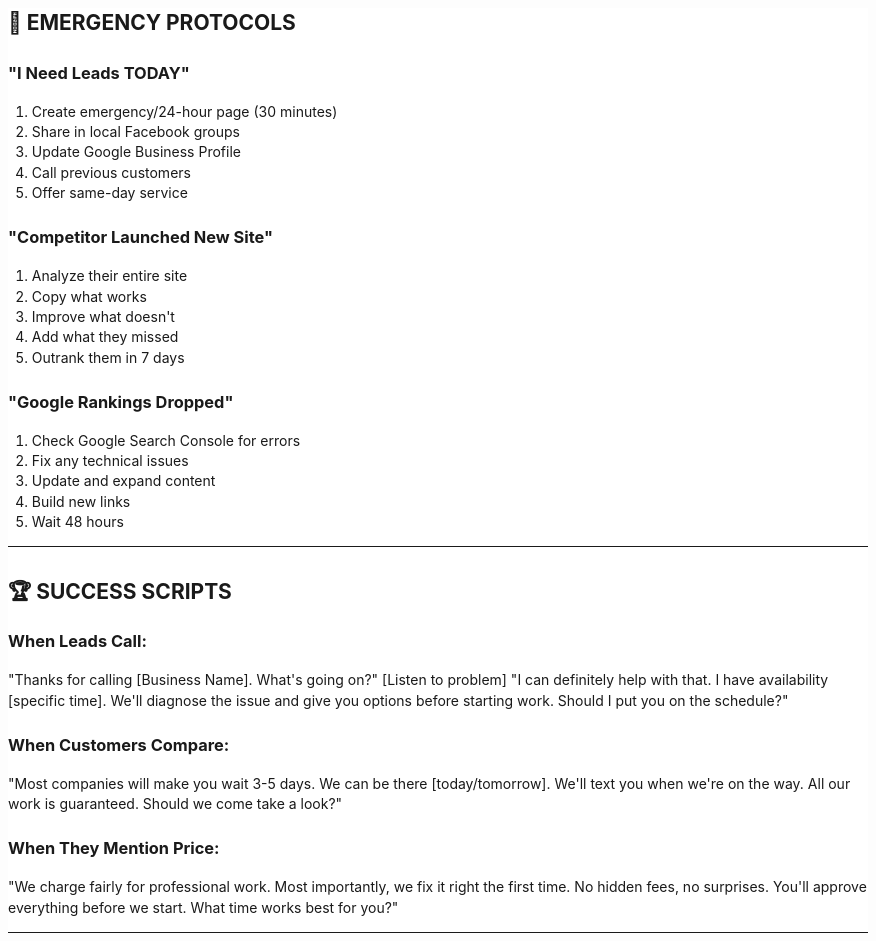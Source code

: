 
## 🚨 EMERGENCY PROTOCOLS

### "I Need Leads TODAY"
1. Create emergency/24-hour page (30 minutes)
2. Share in local Facebook groups
3. Update Google Business Profile
4. Call previous customers
5. Offer same-day service

### "Competitor Launched New Site"
1. Analyze their entire site
2. Copy what works
3. Improve what doesn't
4. Add what they missed
5. Outrank them in 7 days

### "Google Rankings Dropped"
1. Check Google Search Console for errors
2. Fix any technical issues
3. Update and expand content
4. Build new links
5. Wait 48 hours

---

## 🏆 SUCCESS SCRIPTS

### When Leads Call:
"Thanks for calling [Business Name]. What's going on?"
[Listen to problem]
"I can definitely help with that. I have availability [specific time]. 
We'll diagnose the issue and give you options before starting work.
Should I put you on the schedule?"

### When Customers Compare:
"Most companies will make you wait 3-5 days. 
We can be there [today/tomorrow].
We'll text you when we're on the way.
All our work is guaranteed.
Should we come take a look?"

### When They Mention Price:
"We charge fairly for professional work.
Most importantly, we fix it right the first time.
No hidden fees, no surprises.
You'll approve everything before we start.
What time works best for you?"

---